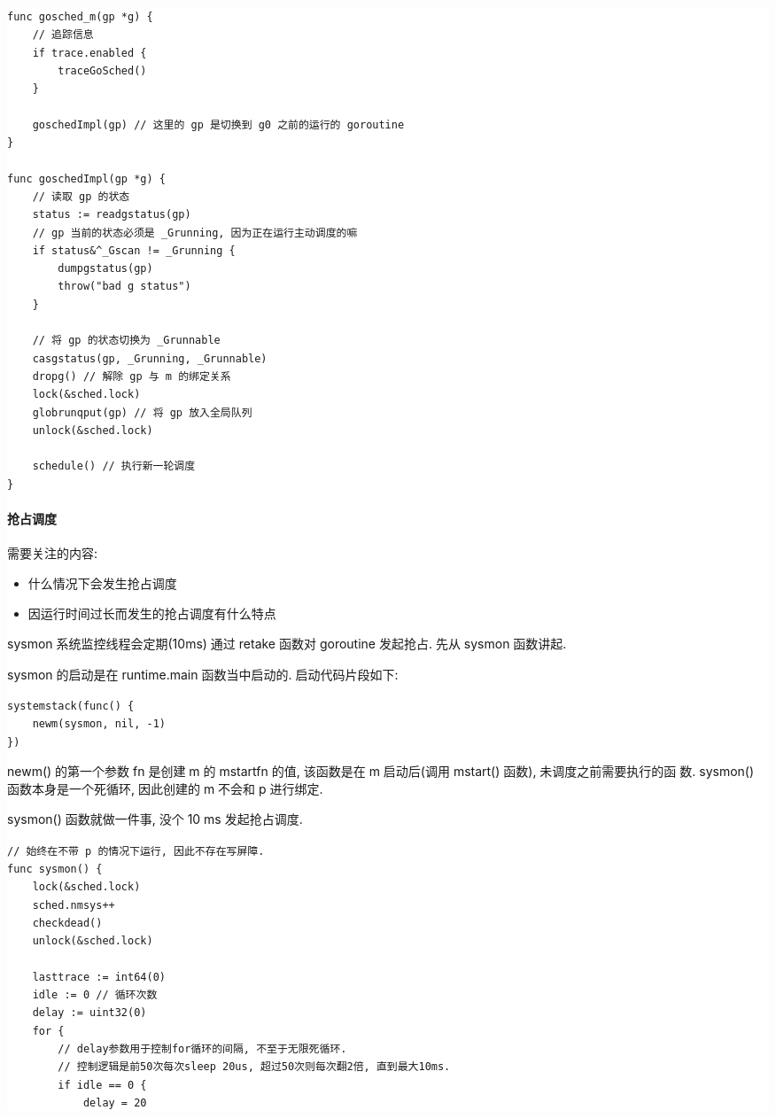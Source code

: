 ```cgo
func gosched_m(gp *g) {
    // 追踪信息
    if trace.enabled {
        traceGoSched()
    }
    
    goschedImpl(gp) // 这里的 gp 是切换到 g0 之前的运行的 goroutine
}

func goschedImpl(gp *g) {
    // 读取 gp 的状态
    status := readgstatus(gp) 
    // gp 当前的状态必须是 _Grunning, 因为正在运行主动调度的嘛
    if status&^_Gscan != _Grunning {
        dumpgstatus(gp)
        throw("bad g status")
    }
    
    // 将 gp 的状态切换为 _Grunnable
    casgstatus(gp, _Grunning, _Grunnable)
    dropg() // 解除 gp 与 m 的绑定关系
    lock(&sched.lock)
    globrunqput(gp) // 将 gp 放入全局队列
    unlock(&sched.lock)
    
    schedule() // 执行新一轮调度
}
```

#### 抢占调度

需要关注的内容:

- 什么情况下会发生抢占调度

- 因运行时间过长而发生的抢占调度有什么特点

sysmon 系统监控线程会定期(10ms) 通过 retake 函数对 goroutine 发起抢占. 先从 sysmon 函数讲起.

sysmon 的启动是在 runtime.main 函数当中启动的. 启动代码片段如下:

```cgo
systemstack(func() {
    newm(sysmon, nil, -1)
})
```

newm() 的第一个参数 fn 是创建 m 的 mstartfn 的值, 该函数是在 m 启动后(调用 mstart() 函数), 未调度之前需要执行的函
数. sysmon() 函数本身是一个死循环, 因此创建的 m 不会和 p 进行绑定.

sysmon() 函数就做一件事, 没个 10 ms 发起抢占调度.

```cgo
// 始终在不带 p 的情况下运行, 因此不存在写屏障.
func sysmon() {
    lock(&sched.lock)
    sched.nmsys++
    checkdead()
    unlock(&sched.lock)
    
    lasttrace := int64(0)
    idle := 0 // 循环次数
    delay := uint32(0)
    for {
        // delay参数用于控制for循环的间隔, 不至于无限死循环.
        // 控制逻辑是前50次每次sleep 20us, 超过50次则每次翻2倍, 直到最大10ms.
        if idle == 0 { 
            delay = 20
```